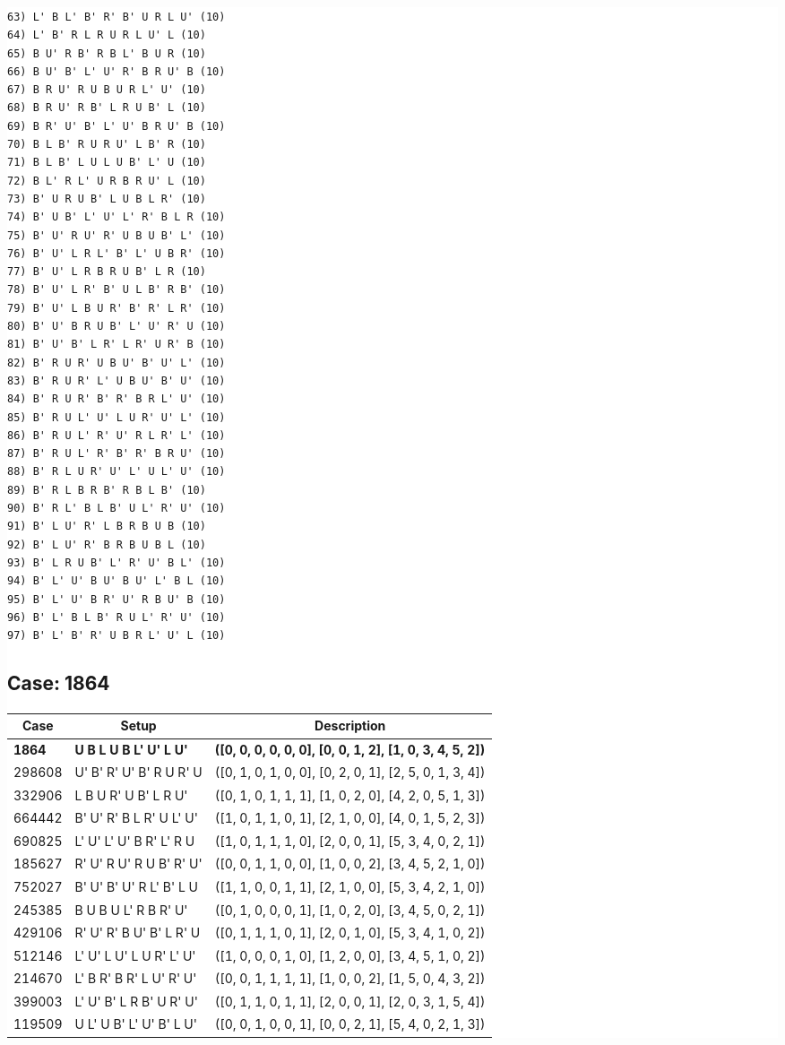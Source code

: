 ```
63) L' B L' B' R' B' U R L U' (10)
64) L' B' R L R U R L U' L (10)
65) B U' R B' R B L' B U R (10)
66) B U' B' L' U' R' B R U' B (10)
67) B R U' R U B U R L' U' (10)
68) B R U' R B' L R U B' L (10)
69) B R' U' B' L' U' B R U' B (10)
70) B L B' R U R U' L B' R (10)
71) B L B' L U L U B' L' U (10)
72) B L' R L' U R B R U' L (10)
73) B' U R U B' L U B L R' (10)
74) B' U B' L' U' L' R' B L R (10)
75) B' U' R U' R' U B U B' L' (10)
76) B' U' L R L' B' L' U B R' (10)
77) B' U' L R B R U B' L R (10)
78) B' U' L R' B' U L B' R B' (10)
79) B' U' L B U R' B' R' L R' (10)
80) B' U' B R U B' L' U' R' U (10)
81) B' U' B' L R' L R' U R' B (10)
82) B' R U R' U B U' B' U' L' (10)
83) B' R U R' L' U B U' B' U' (10)
84) B' R U R' B' R' B R L' U' (10)
85) B' R U L' U' L U R' U' L' (10)
86) B' R U L' R' U' R L R' L' (10)
87) B' R U L' R' B' R' B R U' (10)
88) B' R L U R' U' L' U L' U' (10)
89) B' R L B R B' R B L B' (10)
90) B' R L' B L B' U L' R' U' (10)
91) B' L U' R' L B R B U B (10)
92) B' L U' R' B R B U B L (10)
93) B' L R U B' L' R' U' B L' (10)
94) B' L' U' B U' B U' L' B L (10)
95) B' L' U' B R' U' R B U' B (10)
96) B' L' B L B' R U L' R' U' (10)
97) B' L' B' R' U B R L' U' L (10)
```
## Case: 1864
| Case | Setup | Description |
| ---- | ----- | ----------- |
| **1864** | **U B L U B L' U' L U'** | **([0, 0, 0, 0, 0, 0], [0, 0, 1, 2], [1, 0, 3, 4, 5, 2])** |
| 298608 | U' B' R' U' B' R U R' U | ([0, 1, 0, 1, 0, 0], [0, 2, 0, 1], [2, 5, 0, 1, 3, 4]) |
| 332906 | L B U R' U B' L R U' | ([0, 1, 0, 1, 1, 1], [1, 0, 2, 0], [4, 2, 0, 5, 1, 3]) |
| 664442 | B' U' R' B L R' U L' U' | ([1, 0, 1, 1, 0, 1], [2, 1, 0, 0], [4, 0, 1, 5, 2, 3]) |
| 690825 | L' U' L' U' B R' L' R U | ([1, 0, 1, 1, 1, 0], [2, 0, 0, 1], [5, 3, 4, 0, 2, 1]) |
| 185627 | R' U' R U' R U B' R' U' | ([0, 0, 1, 1, 0, 0], [1, 0, 0, 2], [3, 4, 5, 2, 1, 0]) |
| 752027 | B' U' B' U' R L' B' L U | ([1, 1, 0, 0, 1, 1], [2, 1, 0, 0], [5, 3, 4, 2, 1, 0]) |
| 245385 | B U B U L' R B R' U' | ([0, 1, 0, 0, 0, 1], [1, 0, 2, 0], [3, 4, 5, 0, 2, 1]) |
| 429106 | R' U' R' B U' B' L R' U | ([0, 1, 1, 1, 0, 1], [2, 0, 1, 0], [5, 3, 4, 1, 0, 2]) |
| 512146 | L' U' L U' L U R' L' U' | ([1, 0, 0, 0, 1, 0], [1, 2, 0, 0], [3, 4, 5, 1, 0, 2]) |
| 214670 | L' B R' B R' L U' R' U' | ([0, 0, 1, 1, 1, 1], [1, 0, 0, 2], [1, 5, 0, 4, 3, 2]) |
| 399003 | L' U' B' L R B' U R' U' | ([0, 1, 1, 0, 1, 1], [2, 0, 0, 1], [2, 0, 3, 1, 5, 4]) |
| 119509 | U L' U B' L' U' B' L U' | ([0, 0, 1, 0, 0, 1], [0, 0, 2, 1], [5, 4, 0, 2, 1, 3]) |